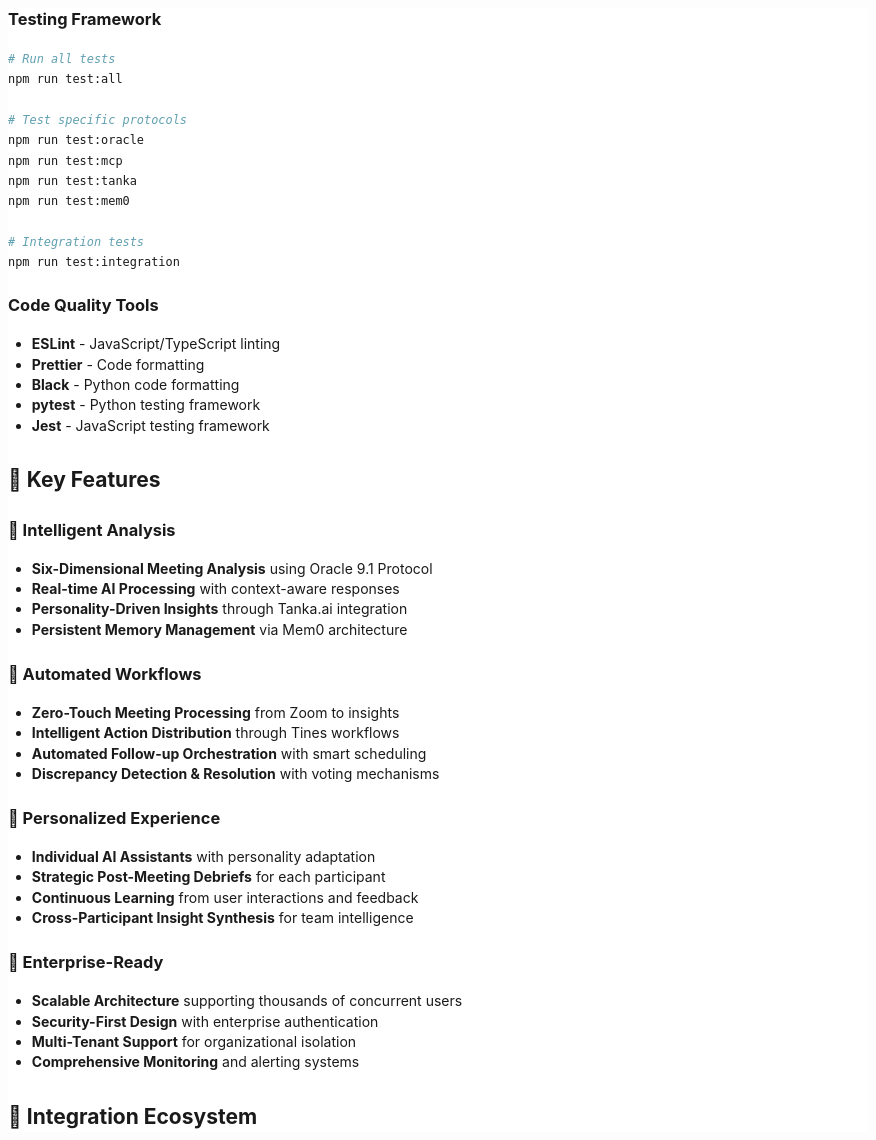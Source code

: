 ### **Testing Framework**
```bash
# Run all tests
npm run test:all

# Test specific protocols
npm run test:oracle
npm run test:mcp
npm run test:tanka
npm run test:mem0

# Integration tests
npm run test:integration
```

### **Code Quality Tools**
- **ESLint** - JavaScript/TypeScript linting
- **Prettier** - Code formatting
- **Black** - Python code formatting
- **pytest** - Python testing framework
- **Jest** - JavaScript testing framework

## 🌟 **Key Features**

### **🧠 Intelligent Analysis**
- **Six-Dimensional Meeting Analysis** using Oracle 9.1 Protocol
- **Real-time AI Processing** with context-aware responses
- **Personality-Driven Insights** through Tanka.ai integration
- **Persistent Memory Management** via Mem0 architecture

### **🔄 Automated Workflows**
- **Zero-Touch Meeting Processing** from Zoom to insights
- **Intelligent Action Distribution** through Tines workflows
- **Automated Follow-up Orchestration** with smart scheduling
- **Discrepancy Detection & Resolution** with voting mechanisms

### **👥 Personalized Experience**
- **Individual AI Assistants** with personality adaptation
- **Strategic Post-Meeting Debriefs** for each participant
- **Continuous Learning** from user interactions and feedback
- **Cross-Participant Insight Synthesis** for team intelligence

### **🏢 Enterprise-Ready**
- **Scalable Architecture** supporting thousands of concurrent users
- **Security-First Design** with enterprise authentication
- **Multi-Tenant Support** for organizational isolation
- **Comprehensive Monitoring** and alerting systems

## 🔌 **Integration Ecosystem**
